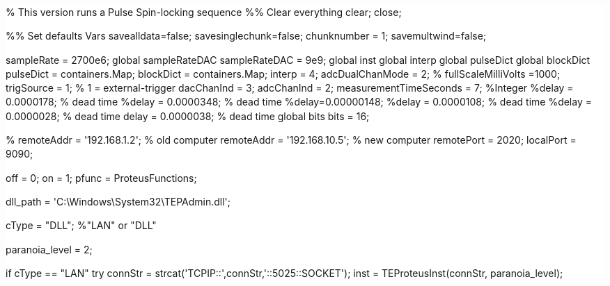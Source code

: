 % This version runs a Pulse Spin-locking sequence
%% Clear everything
clear;
close;

%% Set defaults Vars
savealldata=false;
savesinglechunk=false;
chunknumber = 1;
savemultwind=false;

sampleRate = 2700e6;
global sampleRateDAC
sampleRateDAC = 9e9;
global inst
global interp
global pulseDict
global blockDict
pulseDict = containers.Map;
blockDict = containers.Map;
interp = 4;
adcDualChanMode = 2;
% fullScaleMilliVolts =1000;
trigSource = 1; % 1 = external-trigger
dacChanInd = 3;
adcChanInd = 2;
measurementTimeSeconds = 7; %Integer
%delay = 0.0000178; % dead time
%delay = 0.0000348; % dead time
%delay=0.00000148;
%delay = 0.0000108; % dead time
%delay = 0.0000028; % dead time
delay = 0.0000038; % dead time
global bits
bits = 16;


% remoteAddr = '192.168.1.2'; % old computer
remoteAddr = '192.168.10.5'; % new computer
remotePort = 2020;
localPort = 9090;

off = 0;
on = 1;
pfunc = ProteusFunctions;

dll_path = 'C:\\Windows\\System32\\TEPAdmin.dll';

cType = "DLL";  %"LAN" or "DLL"

paranoia_level = 2;

if cType == "LAN"
    try
        connStr = strcat('TCPIP::',connStr,'::5025::SOCKET');
        inst = TEProteusInst(connStr, paranoia_level);
        